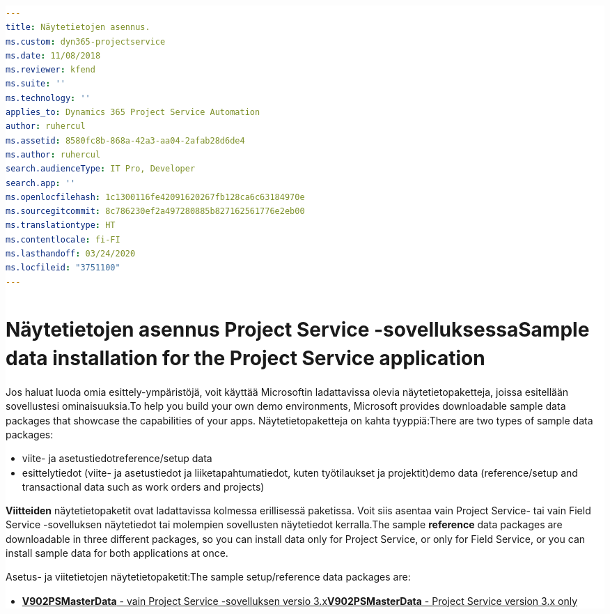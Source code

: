 ```yaml
---
title: Näytetietojen asennus.
ms.custom: dyn365-projectservice
ms.date: 11/08/2018
ms.reviewer: kfend
ms.suite: ''
ms.technology: ''
applies_to: Dynamics 365 Project Service Automation
author: ruhercul
ms.assetid: 8580fc8b-868a-42a3-aa04-2afab28d6de4
ms.author: ruhercul
search.audienceType: IT Pro, Developer
search.app: ''
ms.openlocfilehash: 1c1300116fe42091620267fb128ca6c63184970e
ms.sourcegitcommit: 8c786230ef2a497280885b827162561776e2eb00
ms.translationtype: HT
ms.contentlocale: fi-FI
ms.lasthandoff: 03/24/2020
ms.locfileid: "3751100"
---
```

# <a name="sample-data-installation-for-the-project-service-application"></a><span data-ttu-id="c7ece-102">Näytetietojen asennus Project Service -sovelluksessa</span><span class="sxs-lookup"><span data-stu-id="c7ece-102">Sample data installation for the Project Service application</span></span>

<span data-ttu-id="c7ece-103">Jos haluat luoda omia esittely-ympäristöjä, voit käyttää Microsoftin ladattavissa olevia näytetietopaketteja, joissa esitellään sovellustesi ominaisuuksia.</span><span class="sxs-lookup"><span data-stu-id="c7ece-103">To help you build your own demo environments, Microsoft provides downloadable sample data packages that showcase the capabilities of your apps.</span></span> <span data-ttu-id="c7ece-104">Näytetietopaketteja on kahta tyyppiä:</span><span class="sxs-lookup"><span data-stu-id="c7ece-104">There are two types of sample data packages:</span></span>
- <span data-ttu-id="c7ece-105">viite- ja asetustiedot</span><span class="sxs-lookup"><span data-stu-id="c7ece-105">reference/setup data</span></span>
- <span data-ttu-id="c7ece-106">esittelytiedot (viite- ja asetustiedot ja liiketapahtumatiedot, kuten työtilaukset ja projektit)</span><span class="sxs-lookup"><span data-stu-id="c7ece-106">demo data (reference/setup and transactional data such as work orders and projects)</span></span>

<span data-ttu-id="c7ece-107">**Viitteiden** näytetietopaketit ovat ladattavissa kolmessa erillisessä paketissa. Voit siis asentaa vain Project Service- tai vain Field Service -sovelluksen näytetiedot tai molempien sovellusten näytetiedot kerralla.</span><span class="sxs-lookup"><span data-stu-id="c7ece-107">The sample **reference** data packages are downloadable in three different packages, so you can install data only for Project Service, or only for Field Service, or you can install sample data for both applications at once.</span></span>

<span data-ttu-id="c7ece-108">Asetus- ja viitetietojen näytetietopaketit:</span><span class="sxs-lookup"><span data-stu-id="c7ece-108">The sample setup/reference data packages are:</span></span>

- [<span data-ttu-id="c7ece-109">**V902PSMasterData** - vain Project Service -sovelluksen versio 3.x</span><span class="sxs-lookup"><span data-stu-id="c7ece-109">**V902PSMasterData** - Project Service version 3.x only</span></span>](https://go.microsoft.com/fwlink/?linkid=2026540&clcid=0x409)
